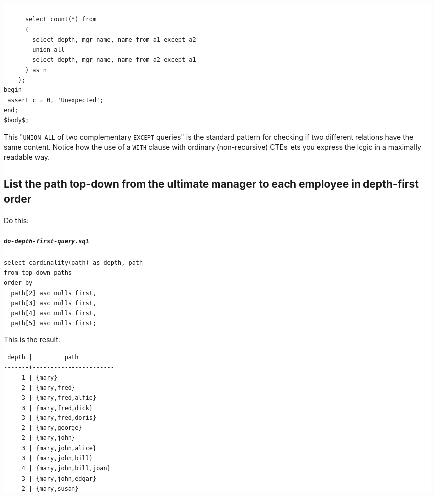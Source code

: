 ```plpgsql

      select count(*) from
      (
        select depth, mgr_name, name from a1_except_a2
        union all
        select depth, mgr_name, name from a2_except_a1
      ) as n
    );
begin
 assert c = 0, 'Unexpected';
end;
$body$;
```

This "`UNION ALL` of two complementary `EXCEPT` queries" is the standard pattern for checking if two different relations have the same content. Notice how the use of a `WITH` clause with ordinary (non-recursive) CTEs lets you express the logic in a maximally readable way.

## List the path top-down from the ultimate manager to each employee in depth-first order

Do this:

##### `do-depth-first-query.sql`

```plpgsql
select cardinality(path) as depth, path
from top_down_paths
order by
  path[2] asc nulls first,
  path[3] asc nulls first,
  path[4] asc nulls first,
  path[5] asc nulls first;
```

This is the result:

```
 depth |         path          
-------+-----------------------
     1 | {mary}
     2 | {mary,fred}
     3 | {mary,fred,alfie}
     3 | {mary,fred,dick}
     3 | {mary,fred,doris}
     2 | {mary,george}
     2 | {mary,john}
     3 | {mary,john,alice}
     3 | {mary,john,bill}
     4 | {mary,john,bill,joan}
     3 | {mary,john,edgar}
     2 | {mary,susan}
```

